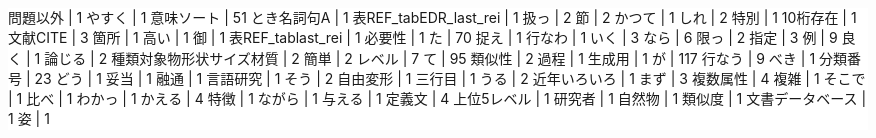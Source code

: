 問題以外 | 1
やすく | 1
意味ソート | 51
とき名詞句A | 1
表REF_tabEDR_last_rei | 1
扱っ | 2
節 | 2
かつて | 1
しれ | 2
特別 | 1
10桁存在 | 1
文献CITE | 3
箇所 | 1
高い | 1
御 | 1
表REF_tablast_rei | 1
必要性 | 1
た | 70
捉え | 1
行なわ | 1
いく | 3
なら | 6
限っ | 2
指定 | 3
例 | 9
良く | 1
論じる | 2
種類対象物形状サイズ材質 | 2
簡単 | 2
レベル | 7
て | 95
類似性 | 2
過程 | 1
生成用 | 1
が | 117
行なう | 9
べき | 1
分類番号 | 23
どう | 1
妥当 | 1
融通 | 1
言語研究 | 1
そう | 2
自由変形 | 1
三行目 | 1
うる | 2
近年いろいろ | 1
まず | 3
複数属性 | 4
複雑 | 1
そこで | 1
比べ | 1
わかっ | 1
かえる | 4
特徴 | 1
ながら | 1
与える | 1
定義文 | 4
上位5レベル | 1
研究者 | 1
自然物 | 1
類似度 | 1
文書データベース | 1
姿 | 1